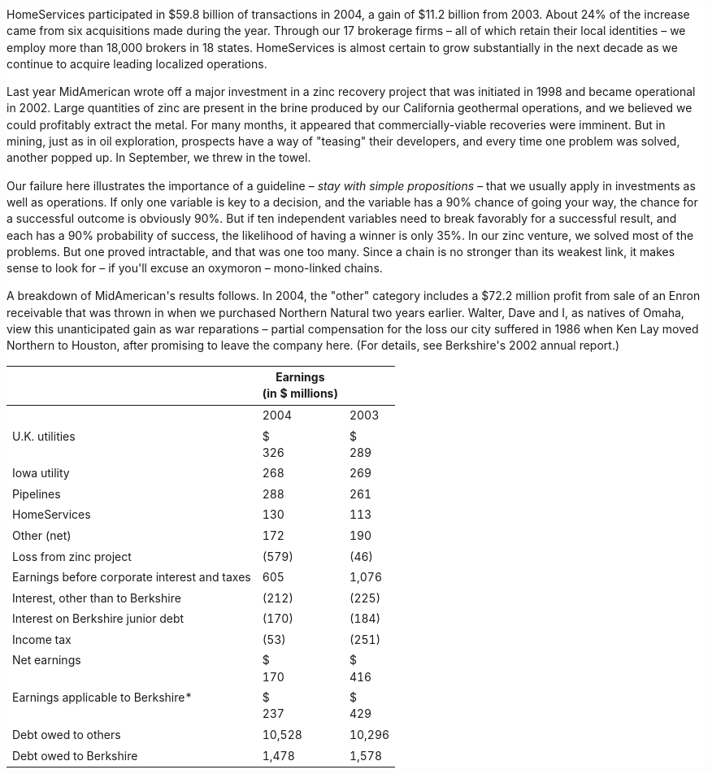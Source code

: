 HomeServices participated in \$59.8 billion of transactions in 2004, a gain of \$11.2 billion from 2003. About 24% of the increase came from six acquisitions made during the year. Through our 17 brokerage firms – all of which retain their local identities – we employ more than 18,000 brokers in 18 states. HomeServices is almost certain to grow substantially in the next decade as we continue to acquire leading localized operations.

Last year MidAmerican wrote off a major investment in a zinc recovery project that was initiated in 1998 and became operational in 2002. Large quantities of zinc are present in the brine produced by our California geothermal operations, and we believed we could profitably extract the metal. For many months, it appeared that commercially-viable recoveries were imminent. But in mining, just as in oil exploration, prospects have a way of "teasing" their developers, and every time one problem was solved, another popped up. In September, we threw in the towel.

Our failure here illustrates the importance of a guideline – *stay with simple propositions* – that we usually apply in investments as well as operations. If only one variable is key to a decision, and the variable has a 90% chance of going your way, the chance for a successful outcome is obviously 90%. But if ten independent variables need to break favorably for a successful result, and each has a 90% probability of success, the likelihood of having a winner is only 35%. In our zinc venture, we solved most of the problems. But one proved intractable, and that was one too many. Since a chain is no stronger than its weakest link, it makes sense to look for – if you'll excuse an oxymoron – mono-linked chains.

A breakdown of MidAmerican's results follows. In 2004, the "other" category includes a \$72.2 million profit from sale of an Enron receivable that was thrown in when we purchased Northern Natural two years earlier. Walter, Dave and I, as natives of Omaha, view this unanticipated gain as war reparations – partial compensation for the loss our city suffered in 1986 when Ken Lay moved Northern to Houston, after promising to leave the company here. (For details, see Berkshire's 2002 annual report.)

|                                              | Earnings<br>(in \$ millions) |           |
|----------------------------------------------|------------------------------|-----------|
|                                              | 2004                         | 2003      |
| U.K. utilities                               | \$<br>326                    | \$<br>289 |
| Iowa utility<br>                             | 268                          | 269       |
| Pipelines                                    | 288                          | 261       |
| HomeServices                                 | 130                          | 113       |
| Other (net)<br>                              | 172                          | 190       |
| Loss from zinc project                       | (579)                        | (46)      |
| Earnings before corporate interest and taxes | 605                          | 1,076     |
| Interest, other than to Berkshire<br>        | (212)                        | (225)     |
| Interest on Berkshire junior debt<br>        | (170)                        | (184)     |
| Income tax<br>                               | (53)                         | (251)     |
| Net earnings                                 | \$<br>170                    | \$<br>416 |
| Earnings applicable to Berkshire*            | \$<br>237                    | \$<br>429 |
| Debt owed to others                          | 10,528                       | 10,296    |
| Debt owed to Berkshire<br>                   | 1,478                        | 1,578     |
